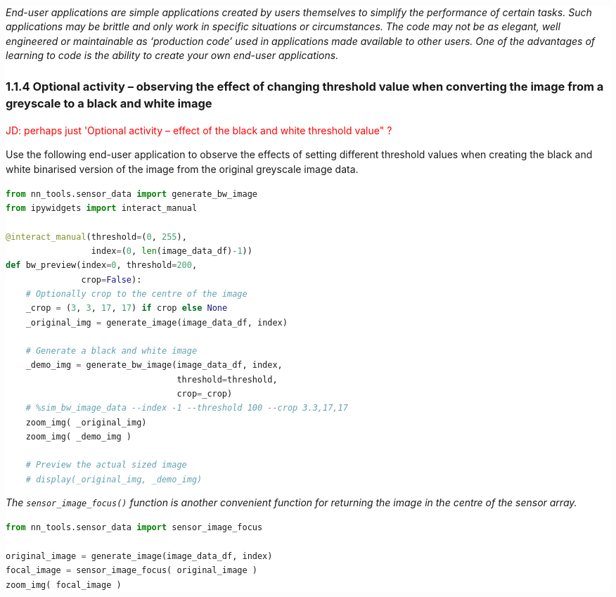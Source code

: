
*End-user applications are simple applications created by users themselves to simplify the performance of certain tasks. Such applications may be brittle and only work in specific situations or circumstances. The code may not be as elegant, well engineered or maintainable as ‘production code’ used in applications made available to other users. One of the advantages of learning to code is the ability to create your own end-user applications.*



### 1.1.4 Optional activity – observing the effect of changing threshold value when converting the image from a greyscale to a black and white image
<span style="color:red">JD: perhaps just 'Optional activity – effect of the black and white threshold value" ?</span>

Use the following end-user application to observe the effects of setting different threshold values when creating the black and white binarised version of the image from the original greyscale image data.

```python activity=true
from nn_tools.sensor_data import generate_bw_image
from ipywidgets import interact_manual

@interact_manual(threshold=(0, 255),
                 index=(0, len(image_data_df)-1))
def bw_preview(index=0, threshold=200,
               crop=False):
    # Optionally crop to the centre of the image
    _crop = (3, 3, 17, 17) if crop else None
    _original_img = generate_image(image_data_df, index)
    
    # Generate a black and white image
    _demo_img = generate_bw_image(image_data_df, index,
                                  threshold=threshold,
                                  crop=_crop)
    # %sim_bw_image_data --index -1 --threshold 100 --crop 3.3,17,17
    zoom_img( _original_img)
    zoom_img( _demo_img )

    # Preview the actual sized image
    # display(_original_img, _demo_img)
```



*The `sensor_image_focus()` function is another convenient function for returning the image in the centre of the sensor array.*

```python
from nn_tools.sensor_data import sensor_image_focus

original_image = generate_image(image_data_df, index)
focal_image = sensor_image_focus( original_image )
zoom_img( focal_image )
```
